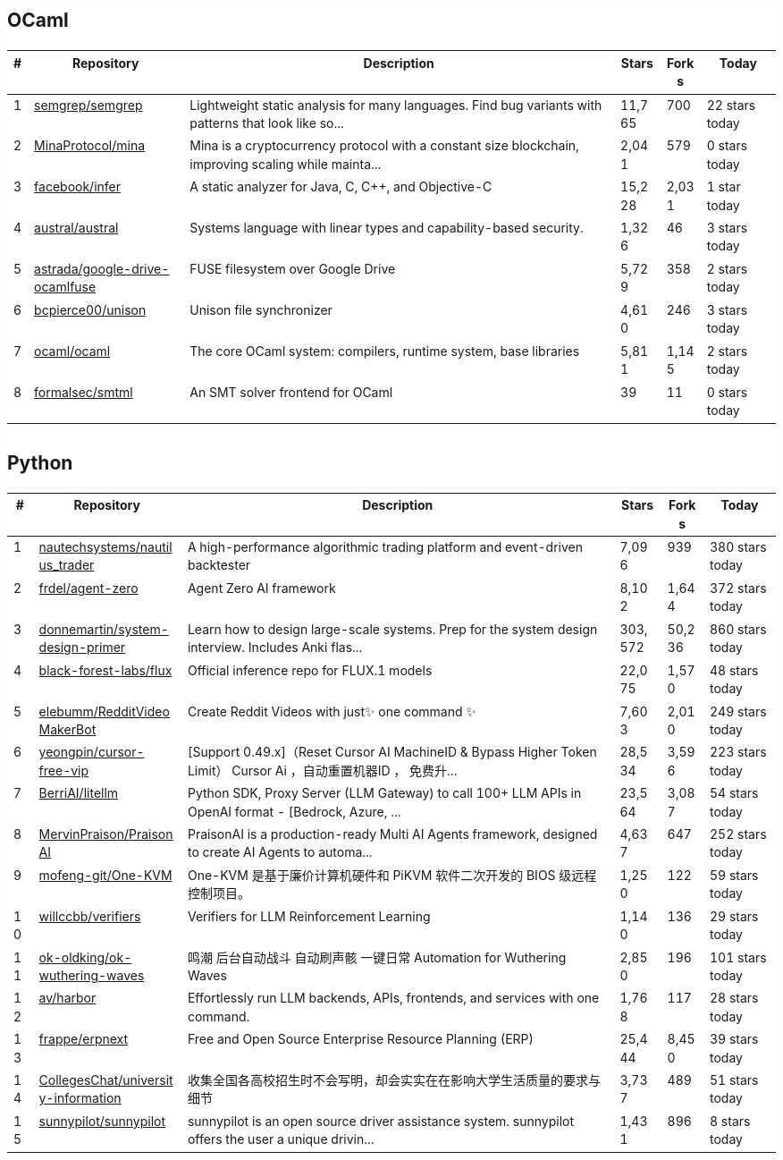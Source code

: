 
## OCaml

| # | Repository | Description | Stars | Forks | Today |
| --- | --- | --- | --- | --- | --- |
| 1 | [semgrep/semgrep](https://github.com/semgrep/semgrep) | Lightweight static analysis for many languages. Find bug variants with patterns that look like so... | 11,765 | 700 | 22 stars today |
| 2 | [MinaProtocol/mina](https://github.com/MinaProtocol/mina) | Mina is a cryptocurrency protocol with a constant size blockchain, improving scaling while mainta... | 2,041 | 579 | 0 stars today |
| 3 | [facebook/infer](https://github.com/facebook/infer) | A static analyzer for Java, C, C++, and Objective-C | 15,228 | 2,031 | 1 star today |
| 4 | [austral/austral](https://github.com/austral/austral) | Systems language with linear types and capability-based security. | 1,326 | 46 | 3 stars today |
| 5 | [astrada/google-drive-ocamlfuse](https://github.com/astrada/google-drive-ocamlfuse) | FUSE filesystem over Google Drive | 5,729 | 358 | 2 stars today |
| 6 | [bcpierce00/unison](https://github.com/bcpierce00/unison) | Unison file synchronizer | 4,610 | 246 | 3 stars today |
| 7 | [ocaml/ocaml](https://github.com/ocaml/ocaml) | The core OCaml system: compilers, runtime system, base libraries | 5,811 | 1,145 | 2 stars today |
| 8 | [formalsec/smtml](https://github.com/formalsec/smtml) | An SMT solver frontend for OCaml | 39 | 11 | 0 stars today |


## Python

| # | Repository | Description | Stars | Forks | Today |
| --- | --- | --- | --- | --- | --- |
| 1 | [nautechsystems/nautilus_trader](https://github.com/nautechsystems/nautilus_trader) | A high-performance algorithmic trading platform and event-driven backtester | 7,096 | 939 | 380 stars today |
| 2 | [frdel/agent-zero](https://github.com/frdel/agent-zero) | Agent Zero AI framework | 8,102 | 1,644 | 372 stars today |
| 3 | [donnemartin/system-design-primer](https://github.com/donnemartin/system-design-primer) | Learn how to design large-scale systems. Prep for the system design interview. Includes Anki flas... | 303,572 | 50,236 | 860 stars today |
| 4 | [black-forest-labs/flux](https://github.com/black-forest-labs/flux) | Official inference repo for FLUX.1 models | 22,075 | 1,570 | 48 stars today |
| 5 | [elebumm/RedditVideoMakerBot](https://github.com/elebumm/RedditVideoMakerBot) | Create Reddit Videos with just✨ one command ✨ | 7,603 | 2,010 | 249 stars today |
| 6 | [yeongpin/cursor-free-vip](https://github.com/yeongpin/cursor-free-vip) | [Support 0.49.x]（Reset Cursor AI MachineID & Bypass Higher Token Limit） Cursor Ai ，自动重置机器ID ， 免费升... | 28,534 | 3,596 | 223 stars today |
| 7 | [BerriAI/litellm](https://github.com/BerriAI/litellm) | Python SDK, Proxy Server (LLM Gateway) to call 100+ LLM APIs in OpenAI format - [Bedrock, Azure, ... | 23,564 | 3,087 | 54 stars today |
| 8 | [MervinPraison/PraisonAI](https://github.com/MervinPraison/PraisonAI) | PraisonAI is a production-ready Multi AI Agents framework, designed to create AI Agents to automa... | 4,637 | 647 | 252 stars today |
| 9 | [mofeng-git/One-KVM](https://github.com/mofeng-git/One-KVM) | One-KVM 是基于廉价计算机硬件和 PiKVM 软件二次开发的 BIOS 级远程控制项目。 | 1,250 | 122 | 59 stars today |
| 10 | [willccbb/verifiers](https://github.com/willccbb/verifiers) | Verifiers for LLM Reinforcement Learning | 1,140 | 136 | 29 stars today |
| 11 | [ok-oldking/ok-wuthering-waves](https://github.com/ok-oldking/ok-wuthering-waves) | 鸣潮 后台自动战斗 自动刷声骸 一键日常 Automation for Wuthering Waves | 2,850 | 196 | 101 stars today |
| 12 | [av/harbor](https://github.com/av/harbor) | Effortlessly run LLM backends, APIs, frontends, and services with one command. | 1,768 | 117 | 28 stars today |
| 13 | [frappe/erpnext](https://github.com/frappe/erpnext) | Free and Open Source Enterprise Resource Planning (ERP) | 25,444 | 8,450 | 39 stars today |
| 14 | [CollegesChat/university-information](https://github.com/CollegesChat/university-information) | 收集全国各高校招生时不会写明，却会实实在在影响大学生活质量的要求与细节 | 3,737 | 489 | 51 stars today |
| 15 | [sunnypilot/sunnypilot](https://github.com/sunnypilot/sunnypilot) | sunnypilot is an open source driver assistance system. sunnypilot offers the user a unique drivin... | 1,431 | 896 | 8 stars today |

